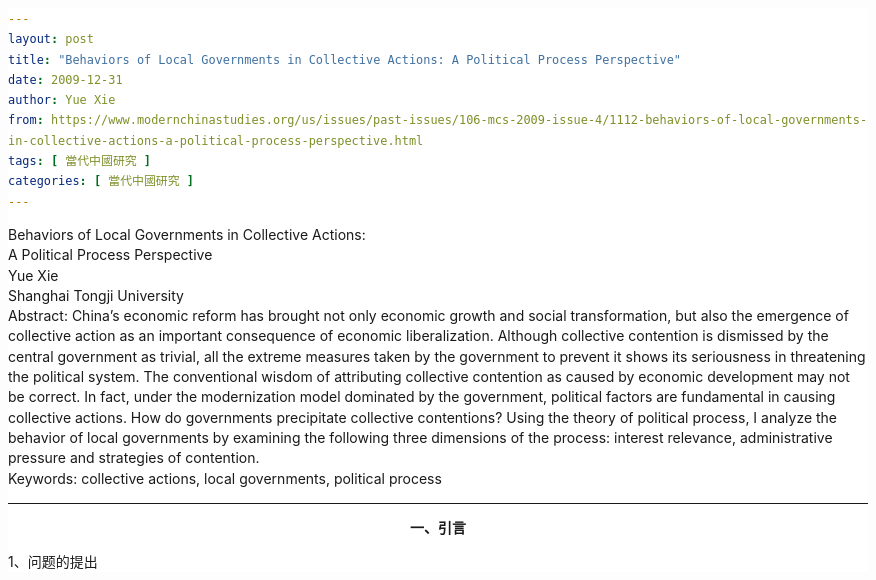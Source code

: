 ```yaml
---
layout: post
title: "Behaviors of Local Governments in Collective Actions: A Political Process Perspective"
date: 2009-12-31
author: Yue Xie
from: https://www.modernchinastudies.org/us/issues/past-issues/106-mcs-2009-issue-4/1112-behaviors-of-local-governments-in-collective-actions-a-political-process-perspective.html
tags: [ 當代中國研究 ]
categories: [ 當代中國研究 ]
---
```


<div class="art-PostContent">
 <div class="art-article">
  <div class="article-title">
   Behaviors of Local Governments in Collective Actions:
   <br/>
   A Political Process Perspective
  </div>
  <div class="article-author">
   Yue Xie
  </div>
  <div class="article-author-attributes">
   Shanghai Tongji University
  </div>
  <div class="article-abstract">
   <span class="bold-font">
    Abstract:
   </span>
   China’s economic reform has brought not only economic growth and social transformation, but also the emergence of collective action as an important consequence of economic liberalization. Although collective contention is dismissed by the central government as trivial, all the extreme measures taken by the government to prevent it shows its seriousness in threatening the political system. The conventional wisdom of attributing collective contention as caused by economic development may not be correct. In fact, under the modernization model dominated by the government, political factors are fundamental in causing collective actions. How do governments precipitate collective contentions? Using the theory of political process, I analyze the behavior of local governments by examining the following three dimensions of the process: interest relevance, administrative pressure and strategies of contention.
  </div>
  <div class="article-keywords">
   <span class="bold-font">
    Keywords:
   </span>
   collective actions, local governments, political process
  </div>
  <div class="article-keywords">
   <hr/>
  </div>
  <div class="article-content">
   <p style="text-align: center;">
    <strong>
     一、引言
    </strong>
   </p>
   <p style="text-align: justify;">
    <span style="text-align: center;">
     1、问题的提出
    </span>
    <br/>